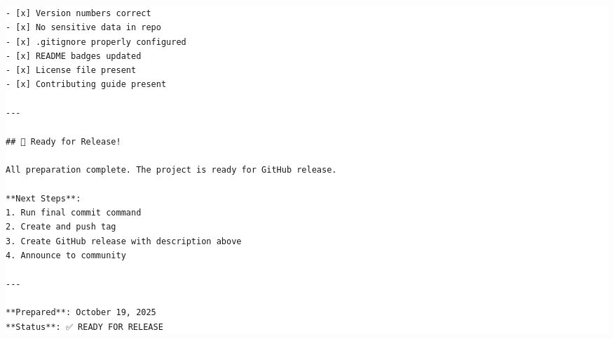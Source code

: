 ```
- [x] Version numbers correct
- [x] No sensitive data in repo
- [x] .gitignore properly configured
- [x] README badges updated
- [x] License file present
- [x] Contributing guide present

---

## 🎊 Ready for Release!

All preparation complete. The project is ready for GitHub release.

**Next Steps**:
1. Run final commit command
2. Create and push tag
3. Create GitHub release with description above
4. Announce to community

---

**Prepared**: October 19, 2025  
**Status**: ✅ READY FOR RELEASE
